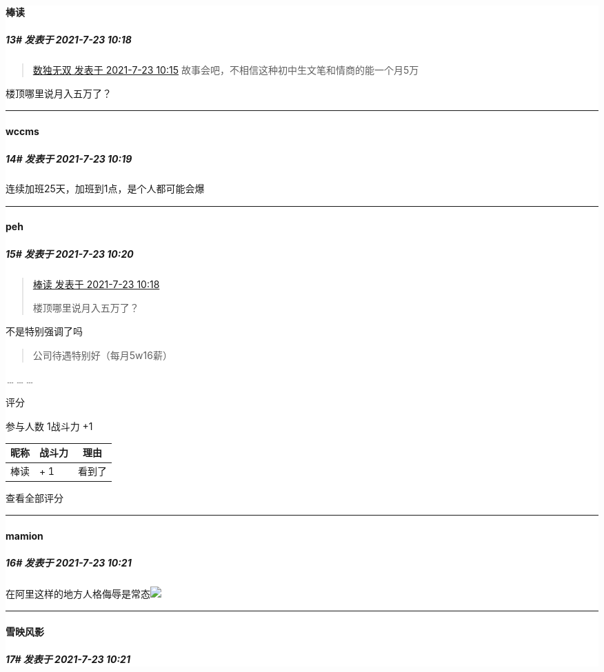 ####  棒读  
##### 13#       发表于 2021-7-23 10:18


<blockquote><a href="httphttps://bbs.saraba1st.com/2b/forum.php?mod=redirect&amp;goto=findpost&amp;pid=52066926&amp;ptid=2016984" target="_blank">数独无双 发表于 2021-7-23 10:15</a>
故事会吧，不相信这种初中生文笔和情商的能一个月5万</blockquote>
楼顶哪里说月入五万了？


*****

####  wccms  
##### 14#       发表于 2021-7-23 10:19


连续加班25天，加班到1点，是个人都可能会爆


*****

####  peh  
##### 15#       发表于 2021-7-23 10:20


<blockquote><a href="httphttps://bbs.saraba1st.com/2b/forum.php?mod=redirect&amp;goto=findpost&amp;pid=52066971&amp;ptid=2016984" target="_blank">棒读 发表于 2021-7-23 10:18</a>

楼顶哪里说月入五万了？</blockquote>
不是特别强调了吗 <blockquote>公司待遇特别好（每月5w16薪）</blockquote>


﹍﹍﹍

评分


 参与人数 1战斗力 +1

|昵称|战斗力|理由|
|----|---|---|
| 棒读| + 1|看到了|


查看全部评分


*****

####  mamion  
##### 16#       发表于 2021-7-23 10:21


在阿里这样的地方人格侮辱是常态<img src="https://static.saraba1st.com/image/smiley/face2017/072.png" referrerpolicy="no-referrer">


*****

####  雪映风影  
##### 17#       发表于 2021-7-23 10:21
